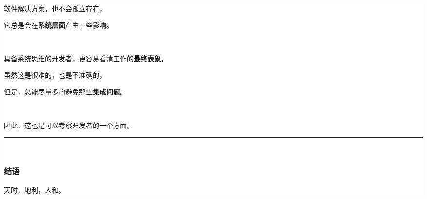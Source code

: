 软件解决方案，也不会孤立存在，

它总是会在**系统层面**产生一些影响。

<br/>

具备系统思维的开发者，更容易看清工作的**最终表象**，

虽然这是很难的，也是不准确的，

但是，总能尽量多的避免那些**集成问题**。

<br/>

因此，这也是可以考察开发者的一个方面。

- - -

<br/>

### 结语

天时，地利，人和。